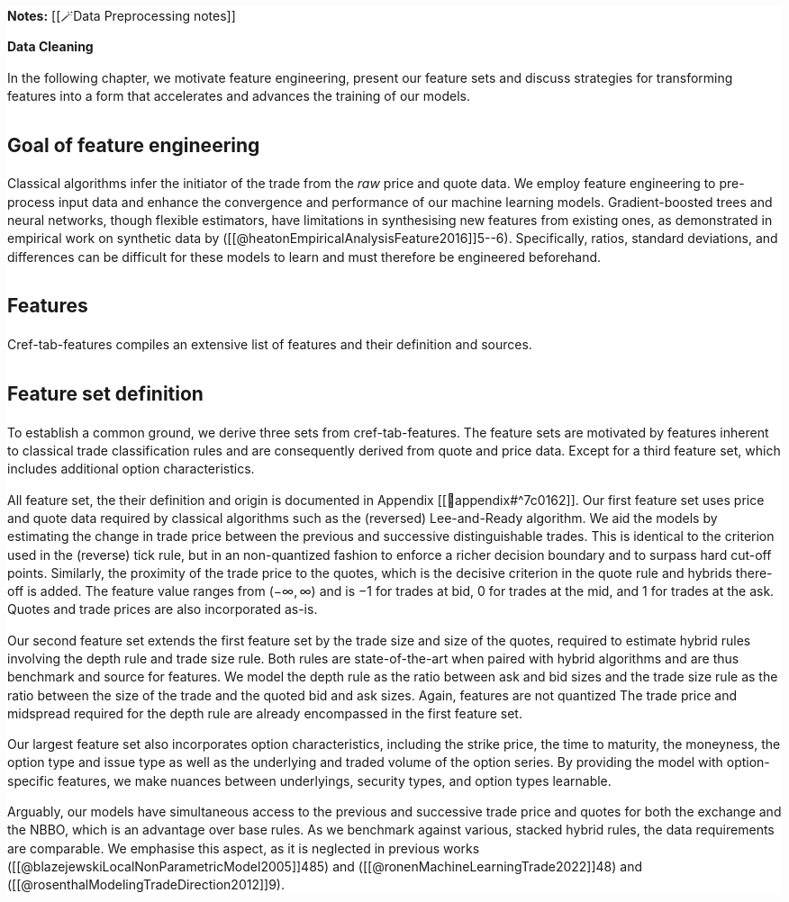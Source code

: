 
**Notes:**
[[🪄Data Preprocessing notes]]

**Data Cleaning**

In the following chapter, we motivate feature engineering, present our feature sets and discuss strategies for transforming features into a form that accelerates and advances the training of our models.

## Goal of feature engineering
Classical algorithms infer the initiator of the trade from the *raw* price and quote data. We employ feature engineering to pre-process input data and enhance the convergence and performance of our machine learning models. Gradient-boosted trees and neural networks, though flexible estimators, have limitations in synthesising new features from existing ones, as demonstrated in empirical work on synthetic data by ([[@heatonEmpiricalAnalysisFeature2016]]5--6). Specifically, ratios, standard deviations, and differences can be difficult for these models to learn and must therefore be engineered beforehand. 

## Features 

Cref-tab-features compiles an extensive list of features and their definition and sources. 

## Feature set definition

To establish a common ground, we derive three sets from cref-tab-features. The feature sets are motivated by features inherent to classical trade classification rules and are consequently derived from quote and price data. Except for a third feature set, which includes additional option characteristics.  

All feature set, the their definition and origin is documented in Appendix [[🍬appendix#^7c0162]].  Our first feature set uses price and quote data required by classical algorithms such as the (reversed) Lee-and-Ready algorithm. We aid the models by estimating the change in trade price between the previous and successive distinguishable trades. This is identical to the criterion used in the (reverse) tick rule, but in an non-quantized fashion to enforce a richer decision boundary and to surpass hard cut-off points. Similarly, the proximity of the trade price to the quotes, which is the decisive criterion in the quote rule and hybrids there-off is added. The feature value ranges from $\left(-\infty,\infty\right)$ and is $-1$ for trades at bid, 0 for trades at the mid, and 1 for trades at the ask. Quotes and trade prices are also incorporated as-is.

Our second feature set extends the first feature set by the trade size and size of the quotes, required to estimate hybrid rules involving the depth rule and trade size rule. Both rules are state-of-the-art when paired with hybrid algorithms and are thus benchmark and source for features. We model the depth rule as the ratio between ask and bid sizes and the trade size rule as the ratio between the size of the trade and the quoted bid and ask sizes. Again, features are not quantized The trade price and midspread required for the depth rule are already encompassed in the first feature set. 

Our largest feature set also incorporates option characteristics, including the strike price, the time to maturity, the moneyness, the option type and issue type as well as the underlying and traded volume of the option series. By providing the model with option-specific features, we make nuances between underlyings, security types, and option types learnable. 

Arguably, our models have simultaneous access to the previous and successive trade price and quotes for both the exchange and the NBBO, which is an advantage over base rules. As we benchmark against various, stacked hybrid rules, the data requirements are comparable. We emphasise this aspect, as it is neglected in previous works ([[@blazejewskiLocalNonParametricModel2005]]485) and ([[@ronenMachineLearningTrade2022]]48) and ([[@rosenthalModelingTradeDirection2012]]9). 


[^1]: See e. g., https://numpy.org/doc/stable/reference/generated/numpy.log1p.html
[^2]: See chapter on ordered boosting, [[🤖TabTransformer]], or the [[🤖FTTransformer]] .
[^3]: Notice the similarities to the positional encoding used in [[@vaswaniAttentionAllYou2017]].
[^4]: Optionally, add proof in the appendix.
[^5]: Subsequent scaling may also affect the imputation constant.